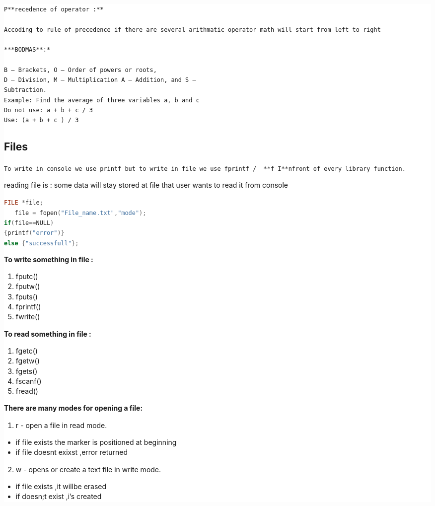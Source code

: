     P**recedence of operator :**
    
    Accoding to rule of precedence if there are several arithmatic operator math will start from left to right
    
    ***BODMAS**:* 
    
    B – Brackets, O – Order of powers or roots,
    D – Division, M – Multiplication A – Addition, and S –
    Subtraction.
    Example: Find the average of three variables a, b and c
    Do not use: a + b + c / 3
    Use: (a + b + c ) / 3
    

## Files

`To write in console we use printf but to write in file we use fprintf /  **f I**nfront of every library function.`

reading file is : some data will stay stored at file that user wants to read it from console

```c
FILE *file;
   file = fopen("File_name.txt","mode");
if(file==NULL)
{printf("error")}
else {"successfull"};
```

**To write something in file :**

1. fputc()
2. fputw()
3. fputs()
4. fprintf()
5. fwrite()

**To read something in file :**

1. fgetc()
2. fgetw()
3. fgets()
4. fscanf()
5. fread()

**There are many modes for opening a file:**

1. r - open a file in read mode.

- if file exists the marker is positioned at beginning
- if file doesnt exixst ,error returned

2. w - opens or create a text file in write mode.

- if file exists ,it willbe erased
- if doesn;t exist ,i’s created
